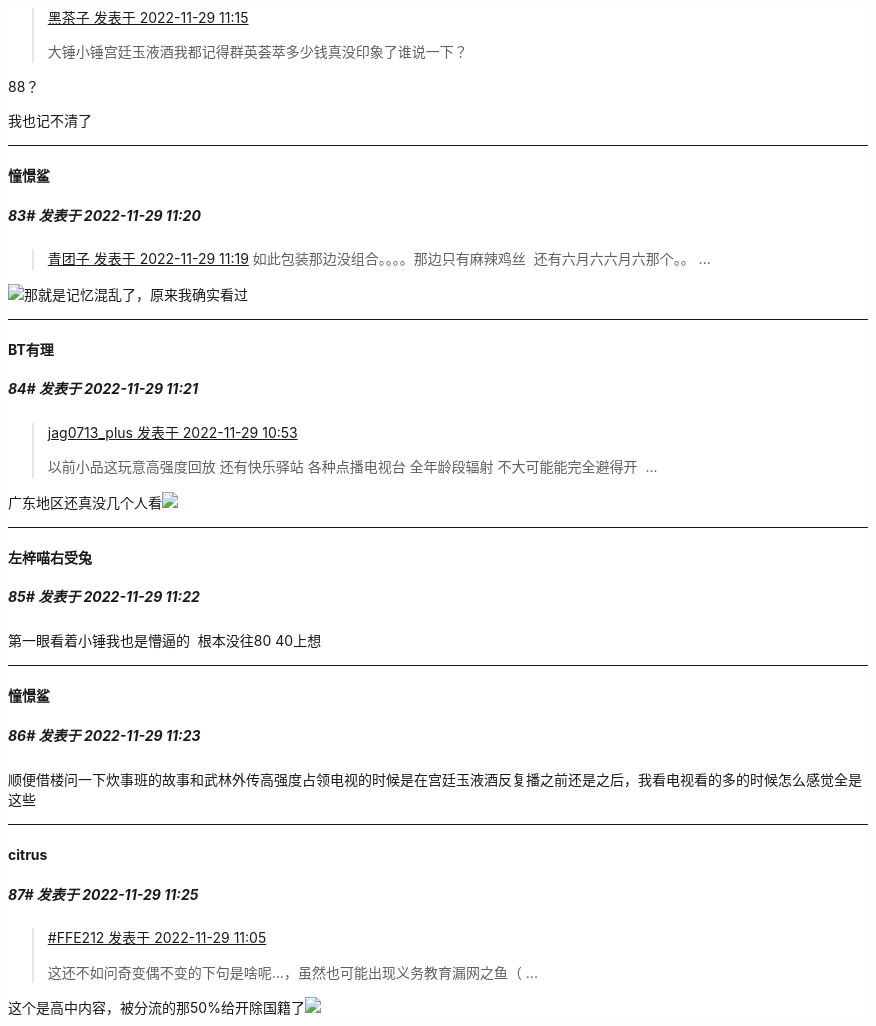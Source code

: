<blockquote><a href="httphttps://bbs.saraba1st.com/2b/forum.php?mod=redirect&amp;goto=findpost&amp;pid=58674306&amp;ptid=2107404" target="_blank">黑茶子 发表于 2022-11-29 11:15</a>

大锤小锤宫廷玉液酒我都记得群英荟萃多少钱真没印象了谁说一下？</blockquote>
88？

我也记不清了

*****

####  憧憬鲨  
##### 83#       发表于 2022-11-29 11:20

<blockquote><a href="httphttps://bbs.saraba1st.com/2b/forum.php?mod=redirect&amp;goto=findpost&amp;pid=58674376&amp;ptid=2107404" target="_blank">青团子 发表于 2022-11-29 11:19</a>
如此包装那边没组合。。。。那边只有麻辣鸡丝  还有六月六六月六那个。。 ...</blockquote>
<img src="https://static.saraba1st.com/image/smiley/face2017/009.gif" referrerpolicy="no-referrer">那就是记忆混乱了，原来我确实看过

*****

####  BT有理  
##### 84#       发表于 2022-11-29 11:21

<blockquote><a href="httphttps://bbs.saraba1st.com/2b/forum.php?mod=redirect&amp;goto=findpost&amp;pid=58673921&amp;ptid=2107404" target="_blank">jag0713_plus 发表于 2022-11-29 10:53</a>

以前小品这玩意高强度回放 还有快乐驿站 各种点播电视台 全年龄段辐射 不大可能能完全避得开  ...</blockquote>
广东地区还真没几个人看<img src="https://static.saraba1st.com/image/smiley/face2017/049.png" referrerpolicy="no-referrer">



*****

####  左梓喵右受兔  
##### 85#       发表于 2022-11-29 11:22

第一眼看着小锤我也是懵逼的  根本没往80 40上想

*****

####  憧憬鲨  
##### 86#       发表于 2022-11-29 11:23

顺便借楼问一下炊事班的故事和武林外传高强度占领电视的时候是在宫廷玉液酒反复播之前还是之后，我看电视看的多的时候怎么感觉全是这些

*****

####  citrus  
##### 87#       发表于 2022-11-29 11:25

<blockquote><a href="httphttps://bbs.saraba1st.com/2b/forum.php?mod=redirect&amp;goto=findpost&amp;pid=58674110&amp;ptid=2107404" target="_blank">#FFE212 发表于 2022-11-29 11:05</a>

这还不如问奇变偶不变的下句是啥呢…，虽然也可能出现义务教育漏网之鱼（ ...</blockquote>
这个是高中内容，被分流的那50%给开除国籍了<img src="https://static.saraba1st.com/image/smiley/face2017/044.png" referrerpolicy="no-referrer">
